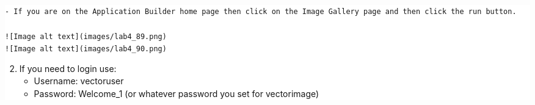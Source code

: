     - If you are on the Application Builder home page then click on the Image Gallery page and then click the run button.

    ![Image alt text](images/lab4_89.png)
    ![Image alt text](images/lab4_90.png)
    
2.  If you need to login use:
    - Username: vectoruser
    - Password: Welcome_1 (or whatever password you set for vectorimage)
